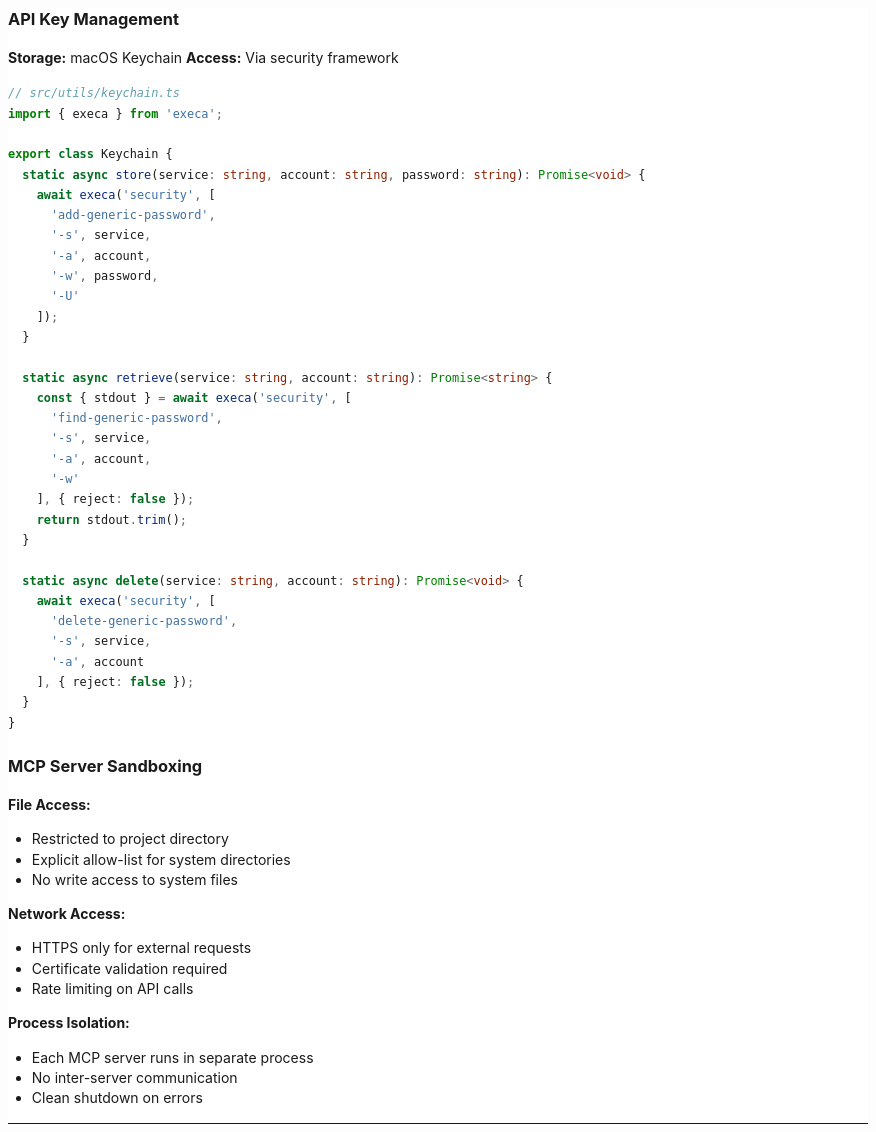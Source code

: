 ### API Key Management

**Storage:** macOS Keychain
**Access:** Via security framework

```typescript
// src/utils/keychain.ts
import { execa } from 'execa';

export class Keychain {
  static async store(service: string, account: string, password: string): Promise<void> {
    await execa('security', [
      'add-generic-password',
      '-s', service,
      '-a', account,
      '-w', password,
      '-U'
    ]);
  }

  static async retrieve(service: string, account: string): Promise<string> {
    const { stdout } = await execa('security', [
      'find-generic-password',
      '-s', service,
      '-a', account,
      '-w'
    ], { reject: false });
    return stdout.trim();
  }

  static async delete(service: string, account: string): Promise<void> {
    await execa('security', [
      'delete-generic-password',
      '-s', service,
      '-a', account
    ], { reject: false });
  }
}
```

### MCP Server Sandboxing

**File Access:**
- Restricted to project directory
- Explicit allow-list for system directories
- No write access to system files

**Network Access:**
- HTTPS only for external requests
- Certificate validation required
- Rate limiting on API calls

**Process Isolation:**
- Each MCP server runs in separate process
- No inter-server communication
- Clean shutdown on errors

---
